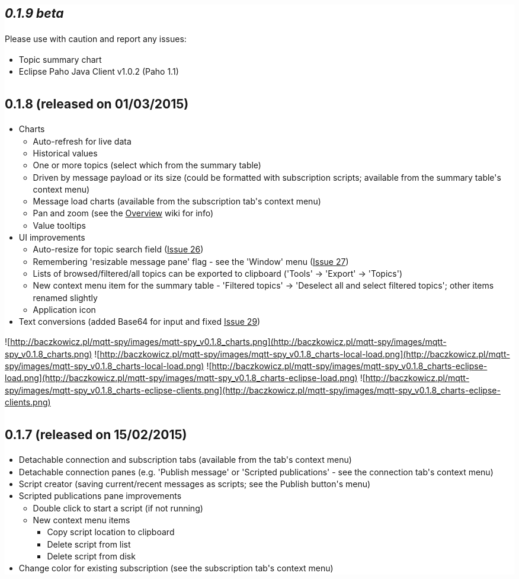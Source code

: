 ## _0.1.9 beta_ ##

Please use with caution and report any issues:

  * Topic summary chart
  * Eclipse Paho Java Client v1.0.2 (Paho 1.1)

## 0.1.8 (released on 01/03/2015) ##

  * Charts
    * Auto-refresh for live data
    * Historical values
    * One or more topics (select which from the summary table)
    * Driven by message payload or its size (could be formatted with subscription scripts; available from the summary table's context menu)
    * Message load charts (available from the subscription tab's context menu)
    * Pan and zoom (see the [Overview](Overview.md) wiki for info)
    * Value tooltips
  * UI improvements
    * Auto-resize for topic search field ([Issue 26](https://code.google.com/p/mqtt-spy/issues/detail?id=26))
    * Remembering 'resizable message pane' flag - see the 'Window' menu ([Issue 27](https://code.google.com/p/mqtt-spy/issues/detail?id=27))
    * Lists of browsed/filtered/all topics can be exported to clipboard ('Tools' -> 'Export' -> 'Topics')
    * New context menu item for the summary table - 'Filtered topics' -> 'Deselect all and select filtered topics'; other items renamed slightly
    * Application icon
  * Text conversions (added Base64 for input and fixed [Issue 29](https://code.google.com/p/mqtt-spy/issues/detail?id=29))

![http://baczkowicz.pl/mqtt-spy/images/mqtt-spy_v0.1.8_charts.png](http://baczkowicz.pl/mqtt-spy/images/mqtt-spy_v0.1.8_charts.png)
![http://baczkowicz.pl/mqtt-spy/images/mqtt-spy_v0.1.8_charts-local-load.png](http://baczkowicz.pl/mqtt-spy/images/mqtt-spy_v0.1.8_charts-local-load.png)
![http://baczkowicz.pl/mqtt-spy/images/mqtt-spy_v0.1.8_charts-eclipse-load.png](http://baczkowicz.pl/mqtt-spy/images/mqtt-spy_v0.1.8_charts-eclipse-load.png)
![http://baczkowicz.pl/mqtt-spy/images/mqtt-spy_v0.1.8_charts-eclipse-clients.png](http://baczkowicz.pl/mqtt-spy/images/mqtt-spy_v0.1.8_charts-eclipse-clients.png)

## 0.1.7 (released on 15/02/2015) ##

  * Detachable connection and subscription tabs (available from the tab's context menu)
  * Detachable connection panes (e.g. 'Publish message' or 'Scripted publications' - see the connection tab's context menu)
  * Script creator (saving current/recent messages as scripts; see the Publish button's menu)
  * Scripted publications pane improvements
    * Double click to start a script (if not running)
    * New context menu items
      * Copy script location to clipboard
      * Delete script from list
      * Delete script from disk
  * Change color for existing subscription (see the subscription tab's context menu)
